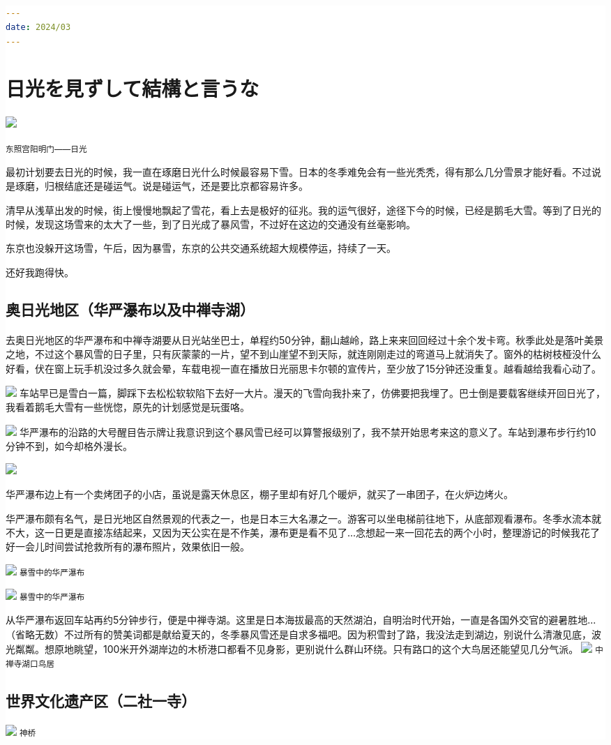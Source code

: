 ```yaml
---
date: 2024/03
---
```

# 日光を見ずして結構と言うな

<img src="https://s2.loli.net/2024/02/29/eJntbhRzW6dCrVU.jpg" />

<small>东照宫阳明门——日光</small>

最初计划要去日光的时候，我一直在琢磨日光什么时候最容易下雪。日本的冬季难免会有一些光秃秃，得有那么几分雪景才能好看。不过说是琢磨，归根结底还是碰运气。说是碰运气，还是要比京都容易许多。

清早从浅草出发的时候，街上慢慢地飘起了雪花，看上去是极好的征兆。我的运气很好，途径下今的时候，已经是鹅毛大雪。等到了日光的时候，发现这场雪来的太大了一些，到了日光成了暴风雪，不过好在这边的交通没有丝毫影响。

东京也没躲开这场雪，午后，因为暴雪，东京的公共交通系统超大规模停运，持续了一天。

还好我跑得快。

## 奥日光地区（华严瀑布以及中禅寺湖）
去奥日光地区的华严瀑布和中禅寺湖要从日光站坐巴士，单程约50分钟，翻山越岭，路上来来回回经过十余个发卡弯。秋季此处是落叶美景之地，不过这个暴风雪的日子里，只有灰蒙蒙的一片，望不到山崖望不到天际，就连刚刚走过的弯道马上就消失了。窗外的枯树枝桠没什么好看，伏在窗上玩手机没过多久就会晕，车载电视一直在播放日光丽思卡尔顿的宣传片，至少放了15分钟还没重复。越看越给我看心动了。

![](https://s2.loli.net/2024/02/29/DZpC2x1TScwIqRV.jpg)
车站早已是雪白一篇，脚踩下去松松软软陷下去好一大片。漫天的飞雪向我扑来了，仿佛要把我埋了。巴士倒是要载客继续开回日光了，我看着鹅毛大雪有一些恍惚，原先的计划感觉是玩蛋咯。

![](https://s2.loli.net/2024/02/29/qLYQdunGIjlFN1X.jpg)
华严瀑布的沿路的大号醒目告示牌让我意识到这个暴风雪已经可以算警报级别了，我不禁开始思考来这的意义了。车站到瀑布步行约10分钟不到，如今却格外漫长。

![](https://s2.loli.net/2024/02/29/wdHNtZ3OSrXjnJ7.jpg)

华严瀑布边上有一个卖烤团子的小店，虽说是露天休息区，棚子里却有好几个暖炉，就买了一串团子，在火炉边烤火。

华严瀑布颇有名气，是日光地区自然景观的代表之一，也是日本三大名瀑之一。游客可以坐电梯前往地下，从底部观看瀑布。冬季水流本就不大，这一日更是直接冻结起来，又因为天公实在是不作美，瀑布更是看不见了...念想起一来一回花去的两个小时，整理游记的时候我花了好一会儿时间尝试抢救所有的瀑布照片，效果依旧一般。

![](https://s2.loli.net/2024/02/29/WMCPGK6pgnxmjsD.jpg)
<small>暴雪中的华严瀑布</small>

![](https://s2.loli.net/2024/02/29/XQqWVpm9eLFnCaP.jpg)
<small>暴雪中的华严瀑布</small>

从华严瀑布返回车站再约5分钟步行，便是中禅寺湖。这里是日本海拔最高的天然湖泊，自明治时代开始，一直是各国外交官的避暑胜地...（省略无数）不过所有的赞美词都是献给夏天的，冬季暴风雪还是自求多福吧。因为积雪封了路，我没法走到湖边，别说什么清澈见底，波光粼粼。想原地眺望，100米开外湖岸边的木桥港口都看不见身影，更别说什么群山环绕。只有路口的这个大鸟居还能望见几分气派。
![](https://s2.loli.net/2024/02/29/6dzhyOHFvuXmErL.jpg)
<small>中禅寺湖口鸟居</small>

## 世界文化遗产区（二社一寺）

![](https://s2.loli.net/2024/02/29/AZJUFLmobRxGgns.jpg)
<small>神桥</small>

